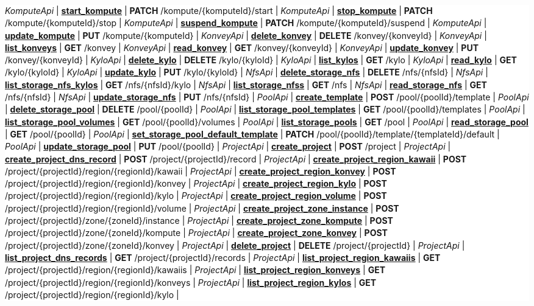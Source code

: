 *KomputeApi* | [**start_kompute**](docs/KomputeApi.md#start_kompute) | **PATCH** /kompute/{komputeId}/start | 
*KomputeApi* | [**stop_kompute**](docs/KomputeApi.md#stop_kompute) | **PATCH** /kompute/{komputeId}/stop | 
*KomputeApi* | [**suspend_kompute**](docs/KomputeApi.md#suspend_kompute) | **PATCH** /kompute/{komputeId}/suspend | 
*KomputeApi* | [**update_kompute**](docs/KomputeApi.md#update_kompute) | **PUT** /kompute/{komputeId} | 
*KonveyApi* | [**delete_konvey**](docs/KonveyApi.md#delete_konvey) | **DELETE** /konvey/{konveyId} | 
*KonveyApi* | [**list_konveys**](docs/KonveyApi.md#list_konveys) | **GET** /konvey | 
*KonveyApi* | [**read_konvey**](docs/KonveyApi.md#read_konvey) | **GET** /konvey/{konveyId} | 
*KonveyApi* | [**update_konvey**](docs/KonveyApi.md#update_konvey) | **PUT** /konvey/{konveyId} | 
*KyloApi* | [**delete_kylo**](docs/KyloApi.md#delete_kylo) | **DELETE** /kylo/{kyloId} | 
*KyloApi* | [**list_kylos**](docs/KyloApi.md#list_kylos) | **GET** /kylo | 
*KyloApi* | [**read_kylo**](docs/KyloApi.md#read_kylo) | **GET** /kylo/{kyloId} | 
*KyloApi* | [**update_kylo**](docs/KyloApi.md#update_kylo) | **PUT** /kylo/{kyloId} | 
*NfsApi* | [**delete_storage_nfs**](docs/NfsApi.md#delete_storage_nfs) | **DELETE** /nfs/{nfsId} | 
*NfsApi* | [**list_storage_nfs_kylos**](docs/NfsApi.md#list_storage_nfs_kylos) | **GET** /nfs/{nfsId}/kylo | 
*NfsApi* | [**list_storage_nfss**](docs/NfsApi.md#list_storage_nfss) | **GET** /nfs | 
*NfsApi* | [**read_storage_nfs**](docs/NfsApi.md#read_storage_nfs) | **GET** /nfs/{nfsId} | 
*NfsApi* | [**update_storage_nfs**](docs/NfsApi.md#update_storage_nfs) | **PUT** /nfs/{nfsId} | 
*PoolApi* | [**create_template**](docs/PoolApi.md#create_template) | **POST** /pool/{poolId}/template | 
*PoolApi* | [**delete_storage_pool**](docs/PoolApi.md#delete_storage_pool) | **DELETE** /pool/{poolId} | 
*PoolApi* | [**list_storage_pool_templates**](docs/PoolApi.md#list_storage_pool_templates) | **GET** /pool/{poolId}/templates | 
*PoolApi* | [**list_storage_pool_volumes**](docs/PoolApi.md#list_storage_pool_volumes) | **GET** /pool/{poolId}/volumes | 
*PoolApi* | [**list_storage_pools**](docs/PoolApi.md#list_storage_pools) | **GET** /pool | 
*PoolApi* | [**read_storage_pool**](docs/PoolApi.md#read_storage_pool) | **GET** /pool/{poolId} | 
*PoolApi* | [**set_storage_pool_default_template**](docs/PoolApi.md#set_storage_pool_default_template) | **PATCH** /pool/{poolId}/template/{templateId}/default | 
*PoolApi* | [**update_storage_pool**](docs/PoolApi.md#update_storage_pool) | **PUT** /pool/{poolId} | 
*ProjectApi* | [**create_project**](docs/ProjectApi.md#create_project) | **POST** /project | 
*ProjectApi* | [**create_project_dns_record**](docs/ProjectApi.md#create_project_dns_record) | **POST** /project/{projectId}/record | 
*ProjectApi* | [**create_project_region_kawaii**](docs/ProjectApi.md#create_project_region_kawaii) | **POST** /project/{projectId}/region/{regionId}/kawaii | 
*ProjectApi* | [**create_project_region_konvey**](docs/ProjectApi.md#create_project_region_konvey) | **POST** /project/{projectId}/region/{regionId}/konvey | 
*ProjectApi* | [**create_project_region_kylo**](docs/ProjectApi.md#create_project_region_kylo) | **POST** /project/{projectId}/region/{regionId}/kylo | 
*ProjectApi* | [**create_project_region_volume**](docs/ProjectApi.md#create_project_region_volume) | **POST** /project/{projectId}/region/{regionId}/volume | 
*ProjectApi* | [**create_project_zone_instance**](docs/ProjectApi.md#create_project_zone_instance) | **POST** /project/{projectId}/zone/{zoneId}/instance | 
*ProjectApi* | [**create_project_zone_kompute**](docs/ProjectApi.md#create_project_zone_kompute) | **POST** /project/{projectId}/zone/{zoneId}/kompute | 
*ProjectApi* | [**create_project_zone_konvey**](docs/ProjectApi.md#create_project_zone_konvey) | **POST** /project/{projectId}/zone/{zoneId}/konvey | 
*ProjectApi* | [**delete_project**](docs/ProjectApi.md#delete_project) | **DELETE** /project/{projectId} | 
*ProjectApi* | [**list_project_dns_records**](docs/ProjectApi.md#list_project_dns_records) | **GET** /project/{projectId}/records | 
*ProjectApi* | [**list_project_region_kawaiis**](docs/ProjectApi.md#list_project_region_kawaiis) | **GET** /project/{projectId}/region/{regionId}/kawaiis | 
*ProjectApi* | [**list_project_region_konveys**](docs/ProjectApi.md#list_project_region_konveys) | **GET** /project/{projectId}/region/{regionId}/konveys | 
*ProjectApi* | [**list_project_region_kylos**](docs/ProjectApi.md#list_project_region_kylos) | **GET** /project/{projectId}/region/{regionId}/kylo | 